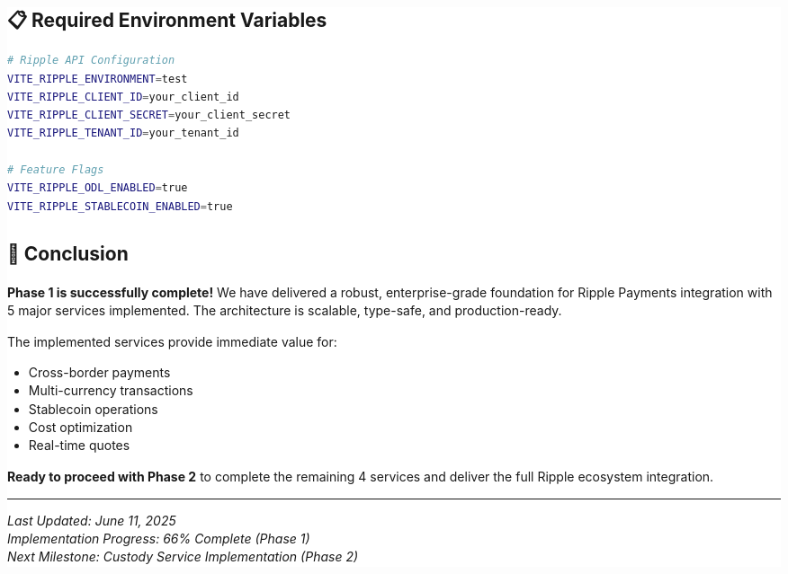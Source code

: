 ## 📋 Required Environment Variables

```bash
# Ripple API Configuration
VITE_RIPPLE_ENVIRONMENT=test
VITE_RIPPLE_CLIENT_ID=your_client_id
VITE_RIPPLE_CLIENT_SECRET=your_client_secret
VITE_RIPPLE_TENANT_ID=your_tenant_id

# Feature Flags
VITE_RIPPLE_ODL_ENABLED=true
VITE_RIPPLE_STABLECOIN_ENABLED=true
```

## 🎉 Conclusion

**Phase 1 is successfully complete!** We have delivered a robust, enterprise-grade foundation for Ripple Payments integration with 5 major services implemented. The architecture is scalable, type-safe, and production-ready.

The implemented services provide immediate value for:
- Cross-border payments
- Multi-currency transactions  
- Stablecoin operations
- Cost optimization
- Real-time quotes

**Ready to proceed with Phase 2** to complete the remaining 4 services and deliver the full Ripple ecosystem integration.

---

*Last Updated: June 11, 2025*  
*Implementation Progress: 66% Complete (Phase 1)*  
*Next Milestone: Custody Service Implementation (Phase 2)*
